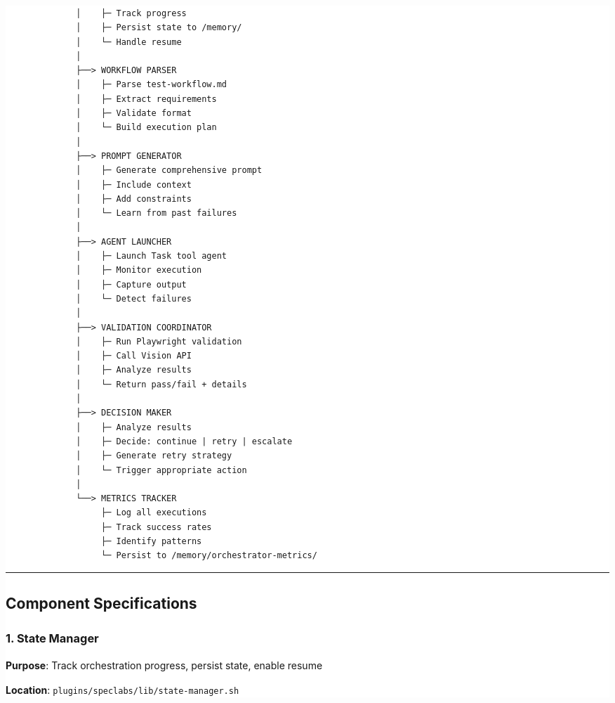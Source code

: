 ```
              │    ├─ Track progress
              │    ├─ Persist state to /memory/
              │    └─ Handle resume
              │
              ├──> WORKFLOW PARSER
              │    ├─ Parse test-workflow.md
              │    ├─ Extract requirements
              │    ├─ Validate format
              │    └─ Build execution plan
              │
              ├──> PROMPT GENERATOR
              │    ├─ Generate comprehensive prompt
              │    ├─ Include context
              │    ├─ Add constraints
              │    └─ Learn from past failures
              │
              ├──> AGENT LAUNCHER
              │    ├─ Launch Task tool agent
              │    ├─ Monitor execution
              │    ├─ Capture output
              │    └─ Detect failures
              │
              ├──> VALIDATION COORDINATOR
              │    ├─ Run Playwright validation
              │    ├─ Call Vision API
              │    ├─ Analyze results
              │    └─ Return pass/fail + details
              │
              ├──> DECISION MAKER
              │    ├─ Analyze results
              │    ├─ Decide: continue | retry | escalate
              │    ├─ Generate retry strategy
              │    └─ Trigger appropriate action
              │
              └──> METRICS TRACKER
                   ├─ Log all executions
                   ├─ Track success rates
                   ├─ Identify patterns
                   └─ Persist to /memory/orchestrator-metrics/
```

---

## Component Specifications

### 1. State Manager

**Purpose**: Track orchestration progress, persist state, enable resume

**Location**: `plugins/speclabs/lib/state-manager.sh`
